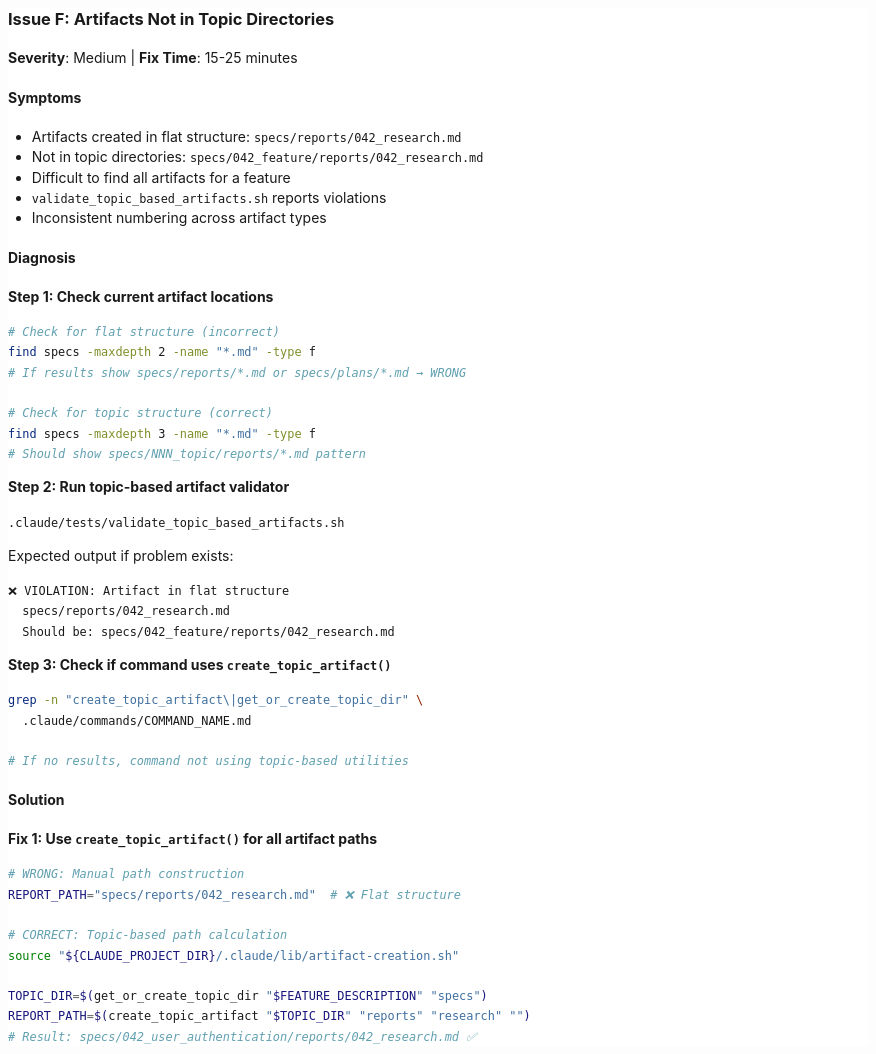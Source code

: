 ### Issue F: Artifacts Not in Topic Directories

**Severity**: Medium | **Fix Time**: 15-25 minutes

#### Symptoms

- Artifacts created in flat structure: `specs/reports/042_research.md`
- Not in topic directories: `specs/042_feature/reports/042_research.md`
- Difficult to find all artifacts for a feature
- `validate_topic_based_artifacts.sh` reports violations
- Inconsistent numbering across artifact types

#### Diagnosis

**Step 1: Check current artifact locations**
```bash
# Check for flat structure (incorrect)
find specs -maxdepth 2 -name "*.md" -type f
# If results show specs/reports/*.md or specs/plans/*.md → WRONG

# Check for topic structure (correct)
find specs -maxdepth 3 -name "*.md" -type f
# Should show specs/NNN_topic/reports/*.md pattern
```

**Step 2: Run topic-based artifact validator**
```bash
.claude/tests/validate_topic_based_artifacts.sh
```

Expected output if problem exists:
```
❌ VIOLATION: Artifact in flat structure
  specs/reports/042_research.md
  Should be: specs/042_feature/reports/042_research.md
```

**Step 3: Check if command uses `create_topic_artifact()`**
```bash
grep -n "create_topic_artifact\|get_or_create_topic_dir" \
  .claude/commands/COMMAND_NAME.md

# If no results, command not using topic-based utilities
```

#### Solution

**Fix 1: Use `create_topic_artifact()` for all artifact paths**

```bash
# WRONG: Manual path construction
REPORT_PATH="specs/reports/042_research.md"  # ❌ Flat structure

# CORRECT: Topic-based path calculation
source "${CLAUDE_PROJECT_DIR}/.claude/lib/artifact-creation.sh"

TOPIC_DIR=$(get_or_create_topic_dir "$FEATURE_DESCRIPTION" "specs")
REPORT_PATH=$(create_topic_artifact "$TOPIC_DIR" "reports" "research" "")
# Result: specs/042_user_authentication/reports/042_research.md ✅
```
